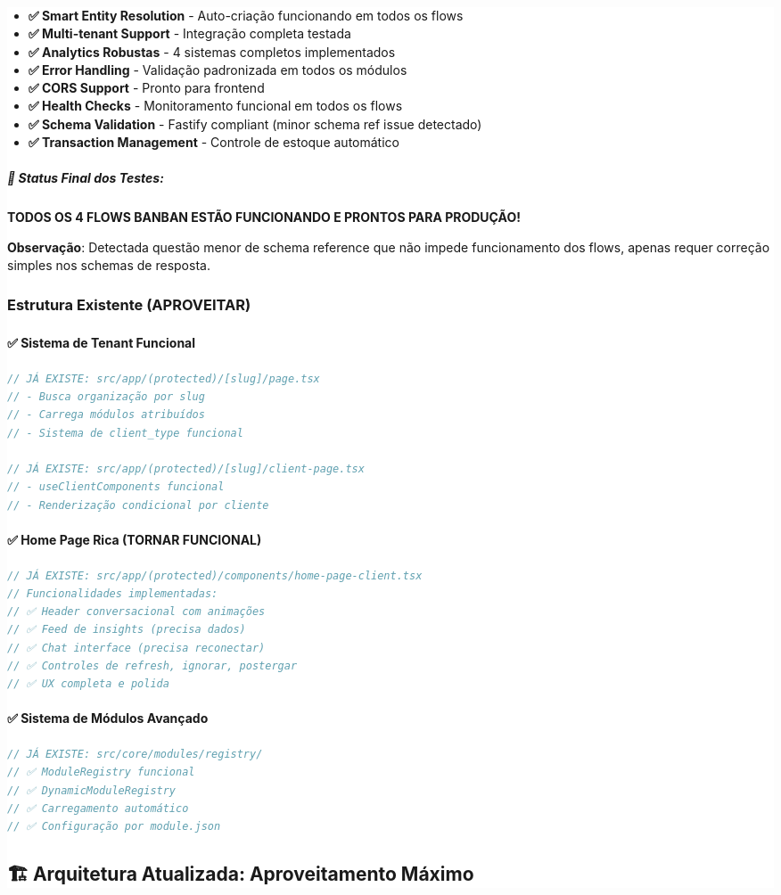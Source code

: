 - **✅ Smart Entity Resolution** - Auto-criação funcionando em todos os flows
- **✅ Multi-tenant Support** - Integração completa testada
- **✅ Analytics Robustas** - 4 sistemas completos implementados
- **✅ Error Handling** - Validação padronizada em todos os módulos
- **✅ CORS Support** - Pronto para frontend
- **✅ Health Checks** - Monitoramento funcional em todos os flows
- **✅ Schema Validation** - Fastify compliant (minor schema ref issue detectado)
- **✅ Transaction Management** - Controle de estoque automático

##### **🚨 Status Final dos Testes:**

**TODOS OS 4 FLOWS BANBAN ESTÃO FUNCIONANDO E PRONTOS PARA PRODUÇÃO!**

**Observação**: Detectada questão menor de schema reference que não impede funcionamento dos flows, apenas requer correção simples nos schemas de resposta.

### **Estrutura Existente (APROVEITAR)**

#### **✅ Sistema de Tenant Funcional**

```typescript
// JÁ EXISTE: src/app/(protected)/[slug]/page.tsx
// - Busca organização por slug
// - Carrega módulos atribuídos
// - Sistema de client_type funcional

// JÁ EXISTE: src/app/(protected)/[slug]/client-page.tsx
// - useClientComponents funcional
// - Renderização condicional por cliente
```

#### **✅ Home Page Rica (TORNAR FUNCIONAL)**

```typescript
// JÁ EXISTE: src/app/(protected)/components/home-page-client.tsx
// Funcionalidades implementadas:
// ✅ Header conversacional com animações
// ✅ Feed de insights (precisa dados)
// ✅ Chat interface (precisa reconectar)
// ✅ Controles de refresh, ignorar, postergar
// ✅ UX completa e polida
```

#### **✅ Sistema de Módulos Avançado**

```typescript
// JÁ EXISTE: src/core/modules/registry/
// ✅ ModuleRegistry funcional
// ✅ DynamicModuleRegistry
// ✅ Carregamento automático
// ✅ Configuração por module.json
```

## 🏗️ **Arquitetura Atualizada: Aproveitamento Máximo**
